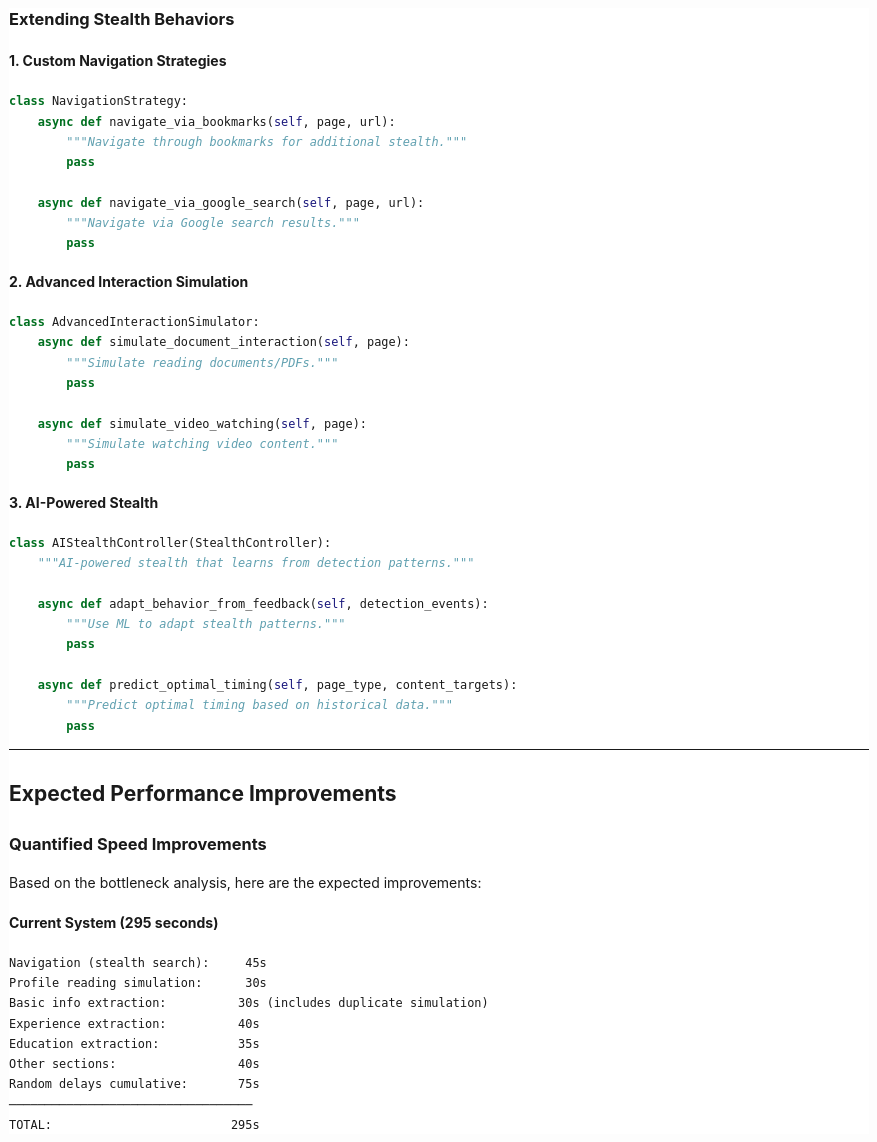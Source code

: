 ### Extending Stealth Behaviors

#### **1. Custom Navigation Strategies**
```python
class NavigationStrategy:
    async def navigate_via_bookmarks(self, page, url):
        """Navigate through bookmarks for additional stealth."""
        pass

    async def navigate_via_google_search(self, page, url):
        """Navigate via Google search results."""
        pass
```

#### **2. Advanced Interaction Simulation**
```python
class AdvancedInteractionSimulator:
    async def simulate_document_interaction(self, page):
        """Simulate reading documents/PDFs."""
        pass

    async def simulate_video_watching(self, page):
        """Simulate watching video content."""
        pass
```

#### **3. AI-Powered Stealth**
```python
class AIStealthController(StealthController):
    """AI-powered stealth that learns from detection patterns."""

    async def adapt_behavior_from_feedback(self, detection_events):
        """Use ML to adapt stealth patterns."""
        pass

    async def predict_optimal_timing(self, page_type, content_targets):
        """Predict optimal timing based on historical data."""
        pass
```

---

## Expected Performance Improvements

### Quantified Speed Improvements

Based on the bottleneck analysis, here are the expected improvements:

#### **Current System (295 seconds)**
```
Navigation (stealth search):     45s
Profile reading simulation:      30s
Basic info extraction:          30s (includes duplicate simulation)
Experience extraction:          40s
Education extraction:           35s
Other sections:                 40s
Random delays cumulative:       75s
──────────────────────────────────
TOTAL:                         295s
```
